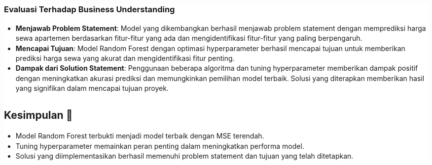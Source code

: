 ### Evaluasi Terhadap Business Understanding
- **Menjawab Problem Statement**: Model yang dikembangkan berhasil menjawab problem statement dengan memprediksi harga sewa apartemen berdasarkan fitur-fitur yang ada dan mengidentifikasi fitur-fitur yang paling berpengaruh.
- **Mencapai Tujuan**: Model Random Forest dengan optimasi hyperparameter berhasil mencapai tujuan untuk memberikan prediksi harga sewa yang akurat dan mengidentifikasi fitur penting.
- **Dampak dari Solution Statement**: Penggunaan beberapa algoritma dan tuning hyperparameter memberikan dampak positif dengan meningkatkan akurasi prediksi dan memungkinkan pemilihan model terbaik. Solusi yang diterapkan memberikan hasil yang signifikan dalam mencapai tujuan proyek.

## Kesimpulan 👀
- Model Random Forest terbukti menjadi model terbaik dengan MSE terendah.
- Tuning hyperparameter memainkan peran penting dalam meningkatkan performa model.
- Solusi yang diimplementasikan berhasil memenuhi problem statement dan tujuan yang telah ditetapkan.
